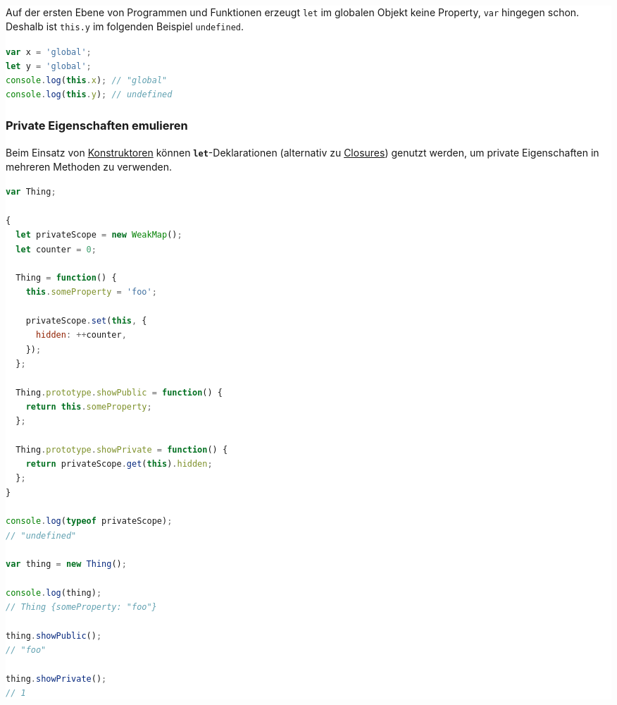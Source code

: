
Auf der ersten Ebene von Programmen und Funktionen erzeugt `let` im globalen Objekt keine Property, `var` hingegen schon. Deshalb ist `this.y` im folgenden Beispiel `undefined`.

```js
var x = 'global';
let y = 'global';
console.log(this.x); // "global"
console.log(this.y); // undefined
```

### Private Eigenschaften emulieren

Beim Einsatz von [Konstruktoren](/de/docs/Glossary/Konstruktor) können **`let`**-Deklarationen (alternativ zu [Closures](/de/docs/Web/JavaScript/Closures)) genutzt werden, um private Eigenschaften in mehreren Methoden zu verwenden.

```js
var Thing;

{
  let privateScope = new WeakMap();
  let counter = 0;

  Thing = function() {
    this.someProperty = 'foo';

    privateScope.set(this, {
      hidden: ++counter,
    });
  };

  Thing.prototype.showPublic = function() {
    return this.someProperty;
  };

  Thing.prototype.showPrivate = function() {
    return privateScope.get(this).hidden;
  };
}

console.log(typeof privateScope);
// "undefined"

var thing = new Thing();

console.log(thing);
// Thing {someProperty: "foo"}

thing.showPublic();
// "foo"

thing.showPrivate();
// 1
```
